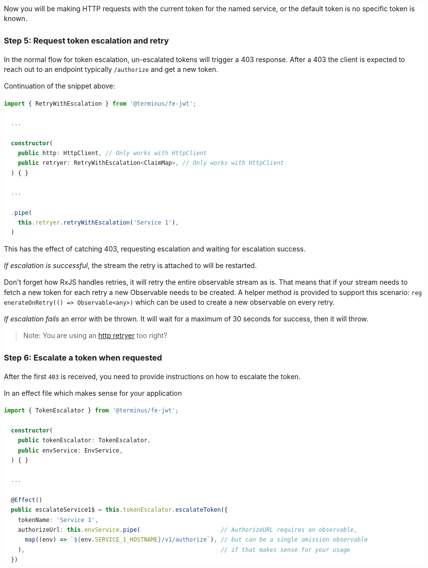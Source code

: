 Now you will be making HTTP requests with the current token for the named service, or the default token is no specific token is known.

### Step 5: Request token escalation and retry

In the normal flow for token escalation, un-escalated tokens will trigger a 403 response.  After a 403 the client is expected to reach out
to an endpoint typically `/authorize` and get a new token.

Continuation of the snippet above:

```typescript
import { RetryWithEscalation } from '@terminus/fe-jwt';

  ...

  constructor(
    public http: HttpClient, // Only works with HttpClient
    public retryer: RetryWithEscalation<ClaimMap>, // Only works with HttpClient
  ) { }

  ...

  .pipe(
    this.retryer.retryWithEscalation('Service 1'),
  )
```

This has the effect of catching 403, requesting escalation and waiting for escalation success.

*If escalation is successful*, the stream the retry is attached to will be restarted.

Don't forget how RxJS handles retries, it will retry the entire observable stream as is. That means that if your stream needs to fetch a new
token for each retry a new Observable needs to be created.  A helper method is provided to support this scenario: `regenerateOnRetry(() =>
Observable<any>)` which can be used to create a new observable on every retry.

*If escalation fails* an error with be thrown. It will wait for a maximum of 30 seconds for success, then it will throw.

> Note: You are using an [http retryer][http-retryer] too right?

### Step 6: Escalate a token when requested

After the first `403` is received, you need to provide instructions on how to escalate the token.

In an effect file which makes sense for your application

```typescript
import { TokenEscalator } from '@terminus/fe-jwt';

  constructor(
    public tokenEscalator: TokenEscalator,
    public envService: EnvService,
  ) { }

  ...

  @Effect()
  public escalateService1$ = this.tokenEscalator.escalateToken({
    tokenName: 'Service 1',
    authorizeUrl: this.envService.pipe(                       // AuthorizeURL requires an observable,
      map((env) => `${env.SERVICE_1_HOSTNAME}/v1/authorize`), // but can be a single omission observable
    ),                                                        // if that makes sense for your usage
  })
```

[http-retryer]:        https://github.com/GetTerminus/terminus-oss/blob/release/libs/fe-utilities/src/lib/general/README.md#httpretryer
[license-url]:         https://github.com/GetTerminus/terminus-oss/blob/release/LICENSE
[license-image]:       http://img.shields.io/badge/license-MIT-blue.svg
[npm-version-image]:   http://img.shields.io/npm/v/@terminus/fe-jwt.svg
[npm-package]:         https://www.npmjs.com/package/@terminus/fe-jwt
[github-action-badge]: https://github.com/GetTerminus/terminus-oss/workflows/Release%20CI/badge.svg?flag=feJwt
[github-action-link]:  https://github.com/GetTerminus/terminus-oss/actions?query=workflow%3A%22CI+Release%22
[file-size-badge]:     http://img.badgesize.io/https://unpkg.com/@terminus/fe-jwt/index.js?compression=gzip
[raw-distribution-js]: https://unpkg.com/@terminus/fe-jwt@*/index.js